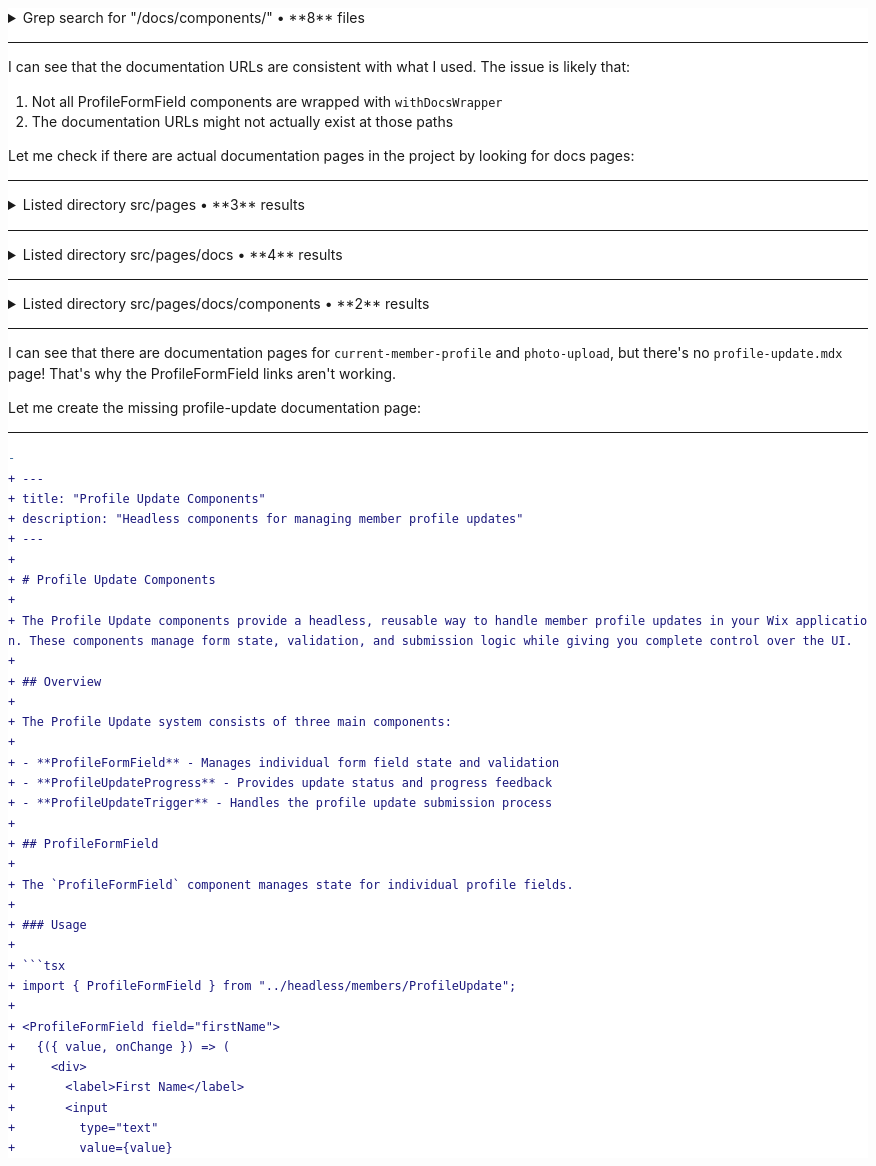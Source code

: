 
<details><summary>Grep search for "/docs/components/" • **8** files</summary></details>

---

I can see that the documentation URLs are consistent with what I used. The issue is likely that:

1. Not all ProfileFormField components are wrapped with `withDocsWrapper`
2. The documentation URLs might not actually exist at those paths

Let me check if there are actual documentation pages in the project by looking for docs pages:

---

<details><summary>Listed directory src/pages • **3** results</summary></details>

---

<details><summary>Listed directory src/pages/docs • **4** results</summary></details>

---

<details><summary>Listed directory src/pages/docs/components • **2** results</summary></details>

---

I can see that there are documentation pages for `current-member-profile` and `photo-upload`, but there's no `profile-update.mdx` page! That's why the ProfileFormField links aren't working. 

Let me create the missing profile-update documentation page:

---

```diff
- 
+ ---
+ title: "Profile Update Components"
+ description: "Headless components for managing member profile updates"
+ ---
+ 
+ # Profile Update Components
+ 
+ The Profile Update components provide a headless, reusable way to handle member profile updates in your Wix application. These components manage form state, validation, and submission logic while giving you complete control over the UI.
+ 
+ ## Overview
+ 
+ The Profile Update system consists of three main components:
+ 
+ - **ProfileFormField** - Manages individual form field state and validation
+ - **ProfileUpdateProgress** - Provides update status and progress feedback  
+ - **ProfileUpdateTrigger** - Handles the profile update submission process
+ 
+ ## ProfileFormField
+ 
+ The `ProfileFormField` component manages state for individual profile fields.
+ 
+ ### Usage
+ 
+ ```tsx
+ import { ProfileFormField } from "../headless/members/ProfileUpdate";
+ 
+ <ProfileFormField field="firstName">
+   {({ value, onChange }) => (
+     <div>
+       <label>First Name</label>
+       <input
+         type="text"
+         value={value}
```